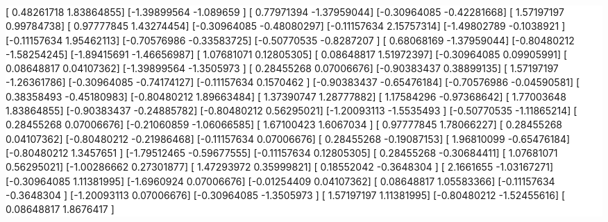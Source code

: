  [ 0.48261718  1.83864855]
 [-1.39899564 -1.089659  ]
 [ 0.77971394 -1.37959044]
 [-0.30964085 -0.42281668]
 [ 1.57197197  0.99784738]
 [ 0.97777845  1.43274454]
 [-0.30964085 -0.48080297]
 [-0.11157634  2.15757314]
 [-1.49802789 -0.1038921 ]
 [-0.11157634  1.95462113]
 [-0.70576986 -0.33583725]
 [-0.50770535 -0.8287207 ]
 [ 0.68068169 -1.37959044]
 [-0.80480212 -1.58254245]
 [-1.89415691 -1.46656987]
 [ 1.07681071  0.12805305]
 [ 0.08648817  1.51972397]
 [-0.30964085  0.09905991]
 [ 0.08648817  0.04107362]
 [-1.39899564 -1.3505973 ]
 [ 0.28455268  0.07006676]
 [-0.90383437  0.38899135]
 [ 1.57197197 -1.26361786]
 [-0.30964085 -0.74174127]
 [-0.11157634  0.1570462 ]
 [-0.90383437 -0.65476184]
 [-0.70576986 -0.04590581]
 [ 0.38358493 -0.45180983]
 [-0.80480212  1.89663484]
 [ 1.37390747  1.28777882]
 [ 1.17584296 -0.97368642]
 [ 1.77003648  1.83864855]
 [-0.90383437 -0.24885782]
 [-0.80480212  0.56295021]
 [-1.20093113 -1.5535493 ]
 [-0.50770535 -1.11865214]
 [ 0.28455268  0.07006676]
 [-0.21060859 -1.06066585]
 [ 1.67100423  1.6067034 ]
 [ 0.97777845  1.78066227]
 [ 0.28455268  0.04107362]
 [-0.80480212 -0.21986468]
 [-0.11157634  0.07006676]
 [ 0.28455268 -0.19087153]
 [ 1.96810099 -0.65476184]
 [-0.80480212  1.3457651 ]
 [-1.79512465 -0.59677555]
 [-0.11157634  0.12805305]
 [ 0.28455268 -0.30684411]
 [ 1.07681071  0.56295021]
 [-1.00286662  0.27301877]
 [ 1.47293972  0.35999821]
 [ 0.18552042 -0.3648304 ]
 [ 2.1661655  -1.03167271]
 [-0.30964085  1.11381995]
 [-1.6960924   0.07006676]
 [-0.01254409  0.04107362]
 [ 0.08648817  1.05583366]
 [-0.11157634 -0.3648304 ]
 [-1.20093113  0.07006676]
 [-0.30964085 -1.3505973 ]
 [ 1.57197197  1.11381995]
 [-0.80480212 -1.52455616]
 [ 0.08648817  1.8676417 ]